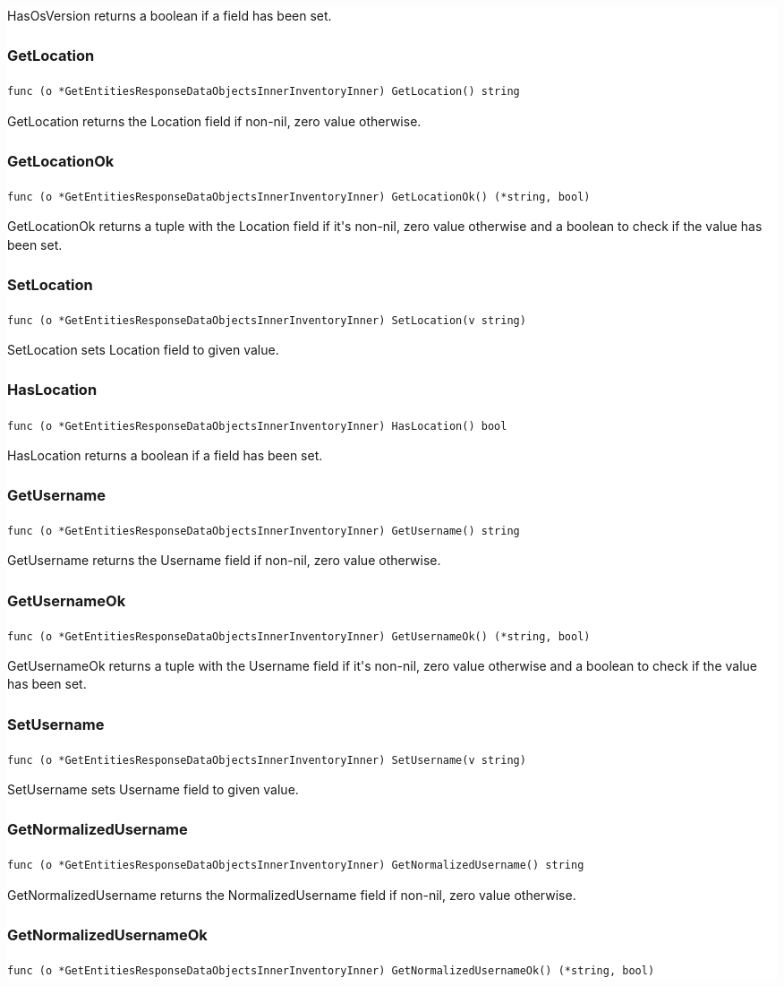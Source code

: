 HasOsVersion returns a boolean if a field has been set.

### GetLocation

`func (o *GetEntitiesResponseDataObjectsInnerInventoryInner) GetLocation() string`

GetLocation returns the Location field if non-nil, zero value otherwise.

### GetLocationOk

`func (o *GetEntitiesResponseDataObjectsInnerInventoryInner) GetLocationOk() (*string, bool)`

GetLocationOk returns a tuple with the Location field if it's non-nil, zero value otherwise
and a boolean to check if the value has been set.

### SetLocation

`func (o *GetEntitiesResponseDataObjectsInnerInventoryInner) SetLocation(v string)`

SetLocation sets Location field to given value.

### HasLocation

`func (o *GetEntitiesResponseDataObjectsInnerInventoryInner) HasLocation() bool`

HasLocation returns a boolean if a field has been set.

### GetUsername

`func (o *GetEntitiesResponseDataObjectsInnerInventoryInner) GetUsername() string`

GetUsername returns the Username field if non-nil, zero value otherwise.

### GetUsernameOk

`func (o *GetEntitiesResponseDataObjectsInnerInventoryInner) GetUsernameOk() (*string, bool)`

GetUsernameOk returns a tuple with the Username field if it's non-nil, zero value otherwise
and a boolean to check if the value has been set.

### SetUsername

`func (o *GetEntitiesResponseDataObjectsInnerInventoryInner) SetUsername(v string)`

SetUsername sets Username field to given value.


### GetNormalizedUsername

`func (o *GetEntitiesResponseDataObjectsInnerInventoryInner) GetNormalizedUsername() string`

GetNormalizedUsername returns the NormalizedUsername field if non-nil, zero value otherwise.

### GetNormalizedUsernameOk

`func (o *GetEntitiesResponseDataObjectsInnerInventoryInner) GetNormalizedUsernameOk() (*string, bool)`
